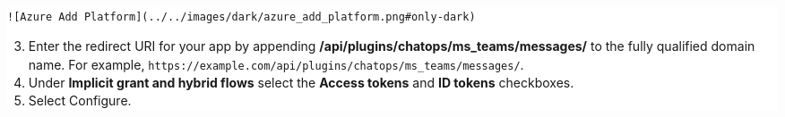     ![Azure Add Platform](../../images/dark/azure_add_platform.png#only-dark)
3. Enter the redirect URI for your app by appending **/api/plugins/chatops/ms_teams/messages/** to the fully qualified domain name. For example, `https://example.com/api/plugins/chatops/ms_teams/messages/`.
4. Under **Implicit grant and hybrid flows** select the **Access tokens** and **ID tokens** checkboxes.
5. Select Configure.  
